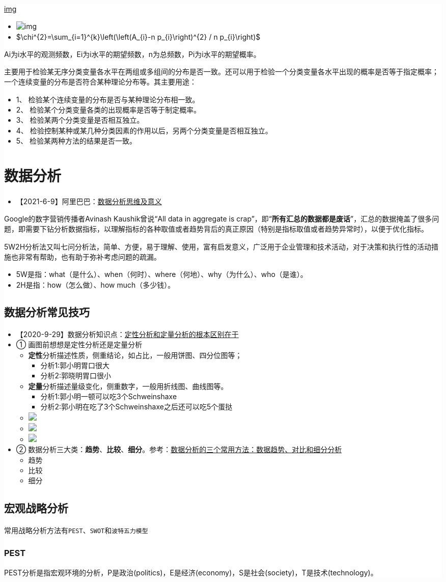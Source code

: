 [img](https://pic1.zhimg.com/80/v2-8efcae404af3798bd66d6428ec0c4478_1440w.jpg)
- ![img](https://pic1.zhimg.com/80/v2-8efcae404af3798bd66d6428ec0c4478_1440w.jpg)
- $\chi^{2}=\sum_{i=1}^{k}\left(\left(A_{i}-n p_{i}\right)^{2} / n p_{i}\right)$

Ai为i水平的观测频数，Ei为i水平的期望频数，n为总频数，Pi为i水平的期望概率。 

主要用于检验某无序分类变量各水平在两组或多组间的分布是否一致。还可以用于检验一个分类变量各水平出现的概率是否等于指定概率；一个连续变量的分布是否符合某种理论分布等。其主要用途： 
- 1、 检验某个连续变量的分布是否与某种理论分布相一致。 
- 2、 检验某个分类变量各类的出现概率是否等于制定概率。 
- 3、 检验某两个分类变量是否相互独立。 
- 4、 检验控制某种或某几种分类因素的作用以后，另两个分类变量是否相互独立。 
- 5、 检验某两种方法的结果是否一致。


# 数据分析

- 【2021-6-9】阿里巴巴：[数据分析思维及意义](https://mp.weixin.qq.com/s/Z5mYg4G1zRu4_VXfa0JFGQ)

Google的数字营销传播者Avinash Kaushik曾说“All data in aggregate is crap”，即“**所有汇总的数据都是废话**”，汇总的数据掩盖了很多问题，即需要下钻分析数据指标，以理解指标的各种取值或者趋势背后的真正原因（特别是指标取值或者趋势异常时），以便于优化指标。


5W2H分析法又叫七问分析法，简单、方便，易于理解、使用，富有启发意义，广泛用于企业管理和技术活动，对于决策和执行性的活动措施也非常有帮助，也有助于弥补考虑问题的疏漏。
- 5W是指：what（是什么）、when（何时）、where（何地）、why（为什么）、who（是谁）。
- 2H是指：how（怎么做）、how much（多少钱）。

## 数据分析常见技巧

- 【2020-9-29】数据分析知识点：[定性分析和定量分析的根本区别在于](https://www.zhihu.com/question/19603466)
- ① 画图前想想是定性分析还是定量分析
  - **定性**分析描述性质，侧重结论，如占比，一般用饼图、四分位图等；
    - 分析1:郭小明胃口很大
    - 分析2:郭晓明胃口很小
  - **定量**分析描述量级变化，侧重数字，一般用折线图、曲线图等。
    - 分析1:郭小明一顿可以吃3个Schweinshaxe
    - 分析2:郭小明在吃了3个Schweinshaxe之后还可以吃5个蛋挞
  - ![](https://pic3.zhimg.com/80/v2-d30a8823aa5039fb7d83183fbeaf4ac2_720w.jpg)
  - ![](https://pic3.zhimg.com/80/v2-1fe00ae8f51c1a31fa884a009f302ac6_720w.jpg)
  - ![](https://picb.zhimg.com/80/v2-08a5f625113fc11cac12b7901e933a02_720w.jpg)
- ② 数据分析三大类：**趋势**、**比较**、**细分**。参考：[数据分析的三个常用方法：数据趋势、对比和细分分析](http://www.woshipm.com/data-analysis/676038.html)
  - 趋势
  - 比较
  - 细分

## 宏观战略分析

常用战略分析方法有`PEST`、`SWOT`和`波特五力模型`

### PEST

PEST分析是指宏观环境的分析，P是政治(politics)，E是经济(economy)，S是社会(society)，T是技术(technology)。
